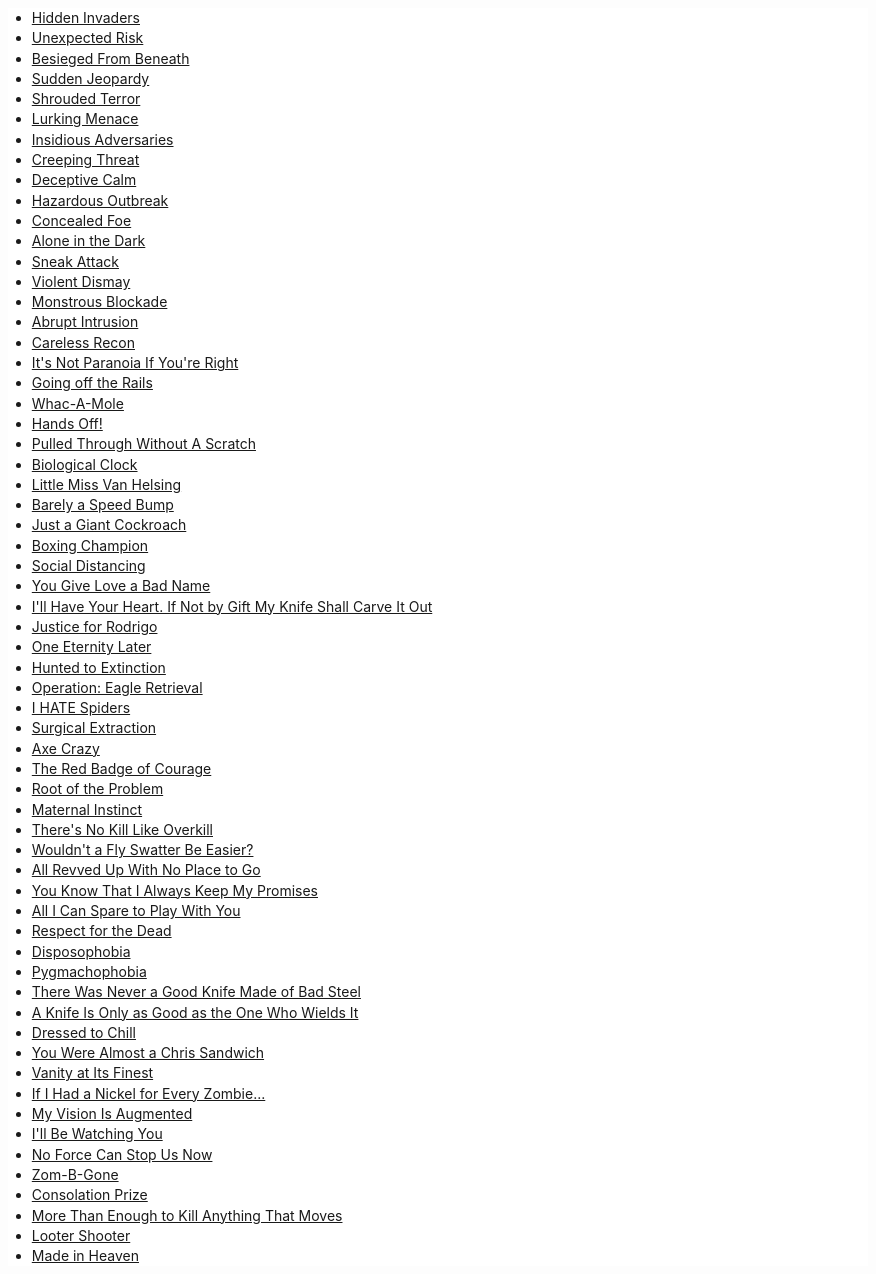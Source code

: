 - [Hidden Invaders](#hidden-invaders)
- [Unexpected Risk](#unexpected-risk)
- [Besieged From Beneath](#besieged-from-beneath)
- [Sudden Jeopardy](#sudden-jeopardy)
- [Shrouded Terror](#shrouded-terror)
- [Lurking Menace](#lurking-menace)
- [Insidious Adversaries](#insidious-adversaries)
- [Creeping Threat](#creeping-threat)
- [Deceptive Calm](#deceptive-calm)
- [Hazardous Outbreak](#hazardous-outbreak)
- [Concealed Foe](#concealed-foe)
- [Alone in the Dark](#alone-in-the-dark)
- [Sneak Attack](#sneak-attack)
- [Violent Dismay](#violent-dismay)
- [Monstrous Blockade](#monstrous-blockade)
- [Abrupt Intrusion](#abrupt-intrusion)
- [Careless Recon](#careless-recon)
- [It's Not Paranoia If You're Right](#it-s-not-paranoia-if-you-re-right)
- [Going off the Rails](#going-off-the-rails)
- [Whac-A-Mole](#whac-a-mole)
- [Hands Off!](#hands-off)
- [Pulled Through Without A Scratch](#pulled-through-without-a-scratch)
- [Biological Clock](#biological-clock)
- [Little Miss Van Helsing](#little-miss-van-helsing)
- [Barely a Speed Bump](#barely-a-speed-bump)
- [Just a Giant Cockroach](#just-a-giant-cockroach)
- [Boxing Champion](#boxing-champion)
- [Social Distancing](#social-distancing)
- [You Give Love a Bad Name](#you-give-love-a-bad-name)
- [I'll Have Your Heart. If Not by Gift My Knife Shall Carve It Out](#i-ll-have-your-heart-if-not-by-gift-my-knife-shall-carve-it-out)
- [Justice for Rodrigo](#justice-for-rodrigo)
- [One Eternity Later](#one-eternity-later)
- [Hunted to Extinction](#hunted-to-extinction)
- [Operation: Eagle Retrieval](#operation-eagle-retrieval)
- [I HATE Spiders](#i-hate-spiders)
- [Surgical Extraction](#surgical-extraction)
- [Axe Crazy](#axe-crazy)
- [The Red Badge of Courage](#the-red-badge-of-courage)
- [Root of the Problem](#root-of-the-problem)
- [Maternal Instinct](#maternal-instinct)
- [There's No Kill Like Overkill](#there-s-no-kill-like-overkill)
- [Wouldn't a Fly Swatter Be Easier?](#wouldn-t-a-fly-swatter-be-easier)
- [All Revved Up With No Place to Go](#all-revved-up-with-no-place-to-go)
- [You Know That I Always Keep My Promises](#you-know-that-i-always-keep-my-promises)
- [All I Can Spare to Play With You](#all-i-can-spare-to-play-with-you)
- [Respect for the Dead](#respect-for-the-dead)
- [Disposophobia](#disposophobia)
- [Pygmachophobia](#pygmachophobia)
- [There Was Never a Good Knife Made of Bad Steel](#there-was-never-a-good-knife-made-of-bad-steel)
- [A Knife Is Only as Good as the One Who Wields It](#a-knife-is-only-as-good-as-the-one-who-wields-it)
- [Dressed to Chill](#dressed-to-chill)
- [You Were Almost a Chris Sandwich](#you-were-almost-a-chris-sandwich)
- [Vanity at Its Finest](#vanity-at-its-finest)
- [If I Had a Nickel for Every Zombie...](#if-i-had-a-nickel-for-every-zombie)
- [My Vision Is Augmented](#my-vision-is-augmented)
- [I'll Be Watching You](#i-ll-be-watching-you)
- [No Force Can Stop Us Now](#no-force-can-stop-us-now)
- [Zom-B-Gone](#zom-b-gone)
- [Consolation Prize](#consolation-prize)
- [More Than Enough to Kill Anything That Moves](#more-than-enough-to-kill-anything-that-moves)
- [Looter Shooter](#looter-shooter)
- [Made in Heaven](#made-in-heaven)